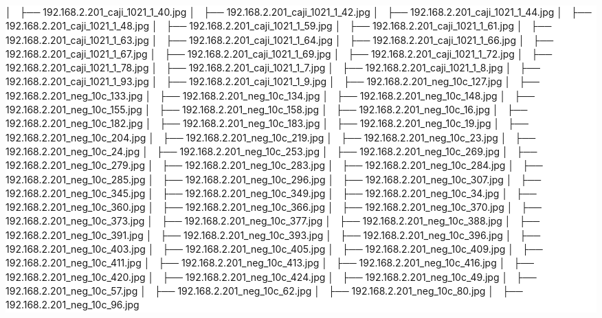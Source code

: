 │   ├── 192.168.2.201_caji_1021_1_40.jpg
│   ├── 192.168.2.201_caji_1021_1_42.jpg
│   ├── 192.168.2.201_caji_1021_1_44.jpg
│   ├── 192.168.2.201_caji_1021_1_48.jpg
│   ├── 192.168.2.201_caji_1021_1_59.jpg
│   ├── 192.168.2.201_caji_1021_1_61.jpg
│   ├── 192.168.2.201_caji_1021_1_63.jpg
│   ├── 192.168.2.201_caji_1021_1_64.jpg
│   ├── 192.168.2.201_caji_1021_1_66.jpg
│   ├── 192.168.2.201_caji_1021_1_67.jpg
│   ├── 192.168.2.201_caji_1021_1_69.jpg
│   ├── 192.168.2.201_caji_1021_1_72.jpg
│   ├── 192.168.2.201_caji_1021_1_78.jpg
│   ├── 192.168.2.201_caji_1021_1_7.jpg
│   ├── 192.168.2.201_caji_1021_1_8.jpg
│   ├── 192.168.2.201_caji_1021_1_93.jpg
│   ├── 192.168.2.201_caji_1021_1_9.jpg
│   ├── 192.168.2.201_neg_10c_127.jpg
│   ├── 192.168.2.201_neg_10c_133.jpg
│   ├── 192.168.2.201_neg_10c_134.jpg
│   ├── 192.168.2.201_neg_10c_148.jpg
│   ├── 192.168.2.201_neg_10c_155.jpg
│   ├── 192.168.2.201_neg_10c_158.jpg
│   ├── 192.168.2.201_neg_10c_16.jpg
│   ├── 192.168.2.201_neg_10c_182.jpg
│   ├── 192.168.2.201_neg_10c_183.jpg
│   ├── 192.168.2.201_neg_10c_19.jpg
│   ├── 192.168.2.201_neg_10c_204.jpg
│   ├── 192.168.2.201_neg_10c_219.jpg
│   ├── 192.168.2.201_neg_10c_23.jpg
│   ├── 192.168.2.201_neg_10c_24.jpg
│   ├── 192.168.2.201_neg_10c_253.jpg
│   ├── 192.168.2.201_neg_10c_269.jpg
│   ├── 192.168.2.201_neg_10c_279.jpg
│   ├── 192.168.2.201_neg_10c_283.jpg
│   ├── 192.168.2.201_neg_10c_284.jpg
│   ├── 192.168.2.201_neg_10c_285.jpg
│   ├── 192.168.2.201_neg_10c_296.jpg
│   ├── 192.168.2.201_neg_10c_307.jpg
│   ├── 192.168.2.201_neg_10c_345.jpg
│   ├── 192.168.2.201_neg_10c_349.jpg
│   ├── 192.168.2.201_neg_10c_34.jpg
│   ├── 192.168.2.201_neg_10c_360.jpg
│   ├── 192.168.2.201_neg_10c_366.jpg
│   ├── 192.168.2.201_neg_10c_370.jpg
│   ├── 192.168.2.201_neg_10c_373.jpg
│   ├── 192.168.2.201_neg_10c_377.jpg
│   ├── 192.168.2.201_neg_10c_388.jpg
│   ├── 192.168.2.201_neg_10c_391.jpg
│   ├── 192.168.2.201_neg_10c_393.jpg
│   ├── 192.168.2.201_neg_10c_396.jpg
│   ├── 192.168.2.201_neg_10c_403.jpg
│   ├── 192.168.2.201_neg_10c_405.jpg
│   ├── 192.168.2.201_neg_10c_409.jpg
│   ├── 192.168.2.201_neg_10c_411.jpg
│   ├── 192.168.2.201_neg_10c_413.jpg
│   ├── 192.168.2.201_neg_10c_416.jpg
│   ├── 192.168.2.201_neg_10c_420.jpg
│   ├── 192.168.2.201_neg_10c_424.jpg
│   ├── 192.168.2.201_neg_10c_49.jpg
│   ├── 192.168.2.201_neg_10c_57.jpg
│   ├── 192.168.2.201_neg_10c_62.jpg
│   ├── 192.168.2.201_neg_10c_80.jpg
│   ├── 192.168.2.201_neg_10c_96.jpg